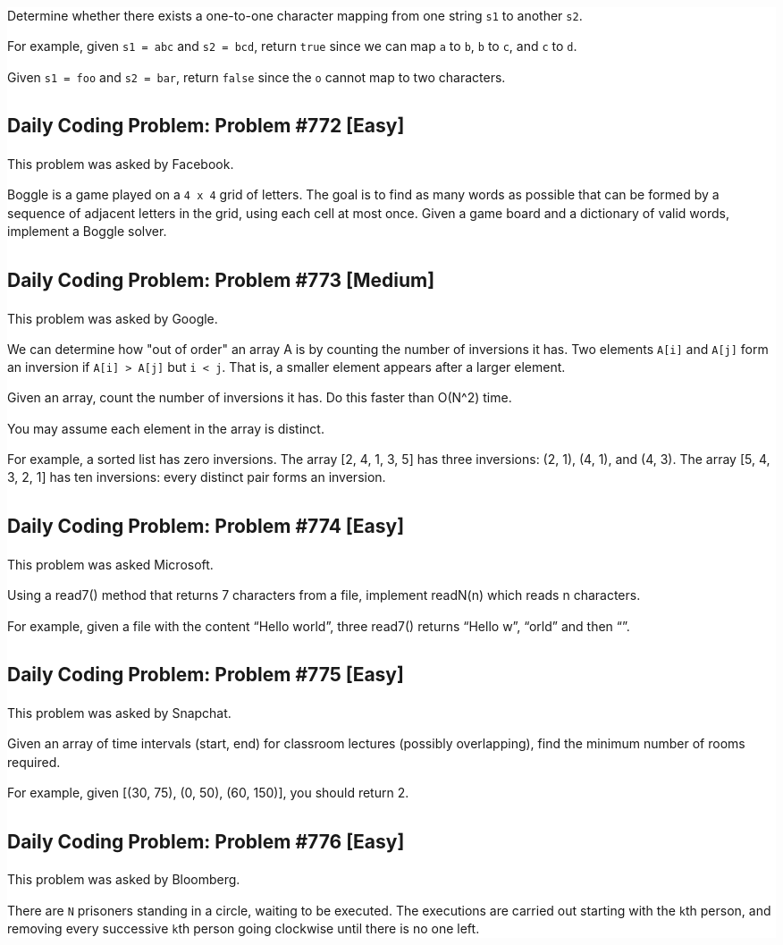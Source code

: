 Determine whether there exists a one-to-one character mapping from one string `s1` to another `s2`.

For example, given `s1 = abc` and `s2 = bcd`, return `true` since we can map `a` to `b`, `b` to `c`, and `c` to `d`.

Given `s1 = foo` and `s2 = bar`, return `false` since the `o` cannot map to two characters.

## Daily Coding Problem: Problem #772 [Easy]

This problem was asked by Facebook.

Boggle is a game played on a `4 x 4` grid of letters. The goal is to find as many words as possible that can be formed by a sequence of adjacent letters in the grid, using each cell at most once. Given a game board and a dictionary of valid words, implement a Boggle solver.

## Daily Coding Problem: Problem #773 [Medium]

This problem was asked by Google.

We can determine how "out of order" an array A is by counting the number of inversions it has. Two elements `A[i]` and `A[j]` form an inversion if `A[i] > A[j]` but `i < j`. That is, a smaller element appears after a larger element.

Given an array, count the number of inversions it has. Do this faster than O(N^2) time.

You may assume each element in the array is distinct.

For example, a sorted list has zero inversions. The array [2, 4, 1, 3, 5] has three inversions: (2, 1), (4, 1), and (4, 3). The array [5, 4, 3, 2, 1] has ten inversions: every distinct pair forms an inversion.

## Daily Coding Problem: Problem #774 [Easy]

This problem was asked Microsoft.

Using a read7() method that returns 7 characters from a file, implement readN(n) which reads n characters.

For example, given a file with the content “Hello world”, three read7() returns “Hello w”, “orld” and then “”.

## Daily Coding Problem: Problem #775 [Easy]

This problem was asked by Snapchat.

Given an array of time intervals (start, end) for classroom lectures (possibly overlapping), find the minimum number of rooms required.

For example, given [(30, 75), (0, 50), (60, 150)], you should return 2.

## Daily Coding Problem: Problem #776 [Easy]

This problem was asked by Bloomberg.

There are `N` prisoners standing in a circle, waiting to be executed. The executions are carried out starting with the `k`th person, and removing every successive `k`th person going clockwise until there is no one left.

